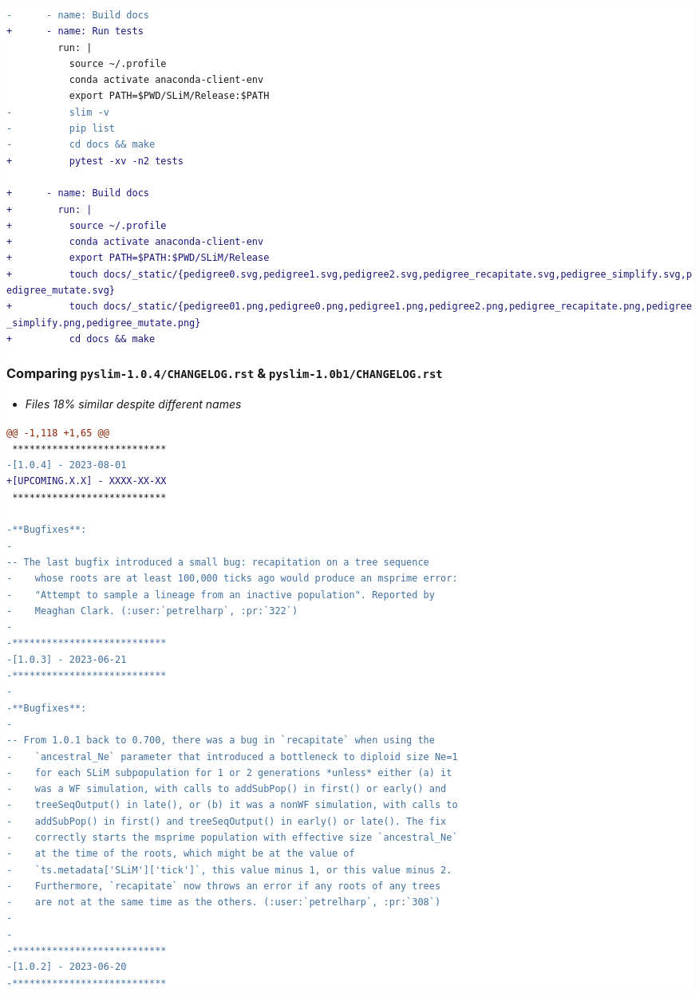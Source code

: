 ```diff
-      - name: Build docs
+      - name: Run tests
         run: |
           source ~/.profile
           conda activate anaconda-client-env
           export PATH=$PWD/SLiM/Release:$PATH
-          slim -v
-          pip list
-          cd docs && make
+          pytest -xv -n2 tests
 
+      - name: Build docs
+        run: |
+          source ~/.profile
+          conda activate anaconda-client-env
+          export PATH=$PATH:$PWD/SLiM/Release
+          touch docs/_static/{pedigree0.svg,pedigree1.svg,pedigree2.svg,pedigree_recapitate.svg,pedigree_simplify.svg,pedigree_mutate.svg}
+          touch docs/_static/{pedigree01.png,pedigree0.png,pedigree1.png,pedigree2.png,pedigree_recapitate.png,pedigree_simplify.png,pedigree_mutate.png}
+          cd docs && make
```

### Comparing `pyslim-1.0.4/CHANGELOG.rst` & `pyslim-1.0b1/CHANGELOG.rst`

 * *Files 18% similar despite different names*

```diff
@@ -1,118 +1,65 @@
 ***************************
-[1.0.4] - 2023-08-01
+[UPCOMING.X.X] - XXXX-XX-XX
 ***************************
 
-**Bugfixes**:
-
-- The last bugfix introduced a small bug: recapitation on a tree sequence
-    whose roots are at least 100,000 ticks ago would produce an msprime error:
-    "Attempt to sample a lineage from an inactive population". Reported by
-    Meaghan Clark. (:user:`petrelharp`, :pr:`322`)
-
-***************************
-[1.0.3] - 2023-06-21
-***************************
-
-**Bugfixes**:
-
-- From 1.0.1 back to 0.700, there was a bug in `recapitate` when using the
-    `ancestral_Ne` parameter that introduced a bottleneck to diploid size Ne=1
-    for each SLiM subpopulation for 1 or 2 generations *unless* either (a) it
-    was a WF simulation, with calls to addSubPop() in first() or early() and
-    treeSeqOutput() in late(), or (b) it was a nonWF simulation, with calls to
-    addSubPop() in first() and treeSeqOutput() in early() or late(). The fix
-    correctly starts the msprime population with effective size `ancestral_Ne`
-    at the time of the roots, which might be at the value of
-    `ts.metadata['SLiM']['tick']`, this value minus 1, or this value minus 2.
-    Furthermore, `recapitate` now throws an error if any roots of any trees
-    are not at the same time as the others. (:user:`petrelharp`, :pr:`308`)
-
-
-***************************
-[1.0.2] - 2023-06-20
-***************************
```